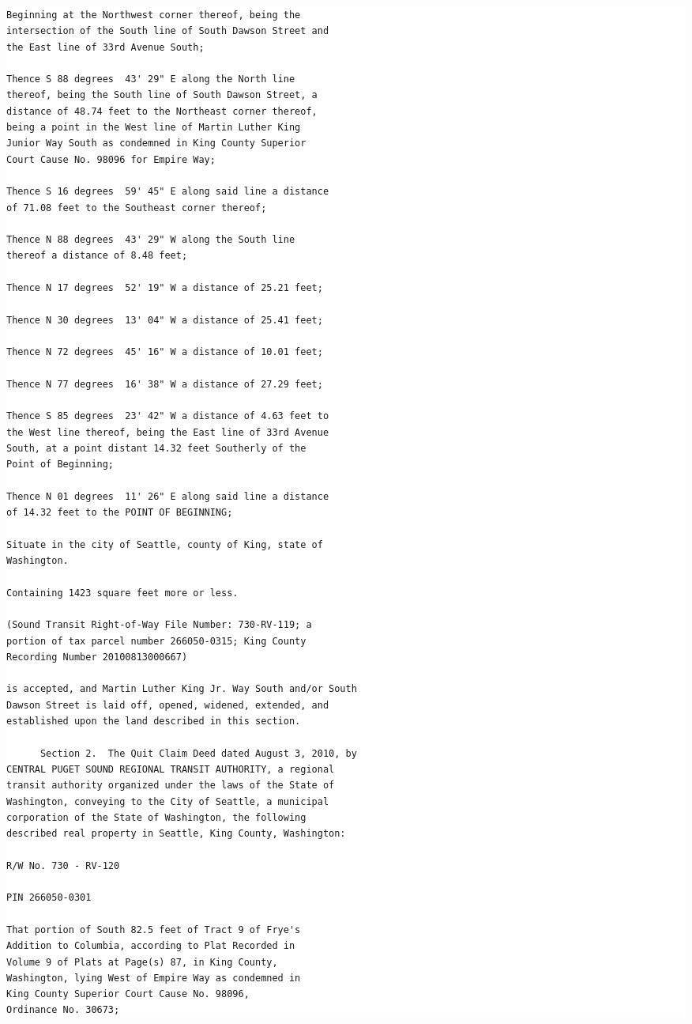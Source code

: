     Beginning at the Northwest corner thereof, being the  
    intersection of the South line of South Dawson Street and  
    the East line of 33rd Avenue South;  
  
    Thence S 88 degrees  43' 29" E along the North line  
    thereof, being the South line of South Dawson Street, a  
    distance of 48.74 feet to the Northeast corner thereof,  
    being a point in the West line of Martin Luther King  
    Junior Way South as condemned in King County Superior  
    Court Cause No. 98096 for Empire Way;  
  
    Thence S 16 degrees  59' 45" E along said line a distance  
    of 71.08 feet to the Southeast corner thereof;  
  
    Thence N 88 degrees  43' 29" W along the South line  
    thereof a distance of 8.48 feet;  
  
    Thence N 17 degrees  52' 19" W a distance of 25.21 feet;  
  
    Thence N 30 degrees  13' 04" W a distance of 25.41 feet;  
  
    Thence N 72 degrees  45' 16" W a distance of 10.01 feet;  
  
    Thence N 77 degrees  16' 38" W a distance of 27.29 feet;  
  
    Thence S 85 degrees  23' 42" W a distance of 4.63 feet to  
    the West line thereof, being the East line of 33rd Avenue  
    South, at a point distant 14.32 feet Southerly of the  
    Point of Beginning;  
  
    Thence N 01 degrees  11' 26" E along said line a distance  
    of 14.32 feet to the POINT OF BEGINNING;  
  
    Situate in the city of Seattle, county of King, state of  
    Washington.  
  
    Containing 1423 square feet more or less.  
  
    (Sound Transit Right-of-Way File Number: 730-RV-119; a  
    portion of tax parcel number 266050-0315; King County  
    Recording Number 20100813000667)  
  
    is accepted, and Martin Luther King Jr. Way South and/or South  
    Dawson Street is laid off, opened, widened, extended, and  
    established upon the land described in this section.  
  
          Section 2.  The Quit Claim Deed dated August 3, 2010, by  
    CENTRAL PUGET SOUND REGIONAL TRANSIT AUTHORITY, a regional  
    transit authority organized under the laws of the State of  
    Washington, conveying to the City of Seattle, a municipal  
    corporation of the State of Washington, the following  
    described real property in Seattle, King County, Washington:  
  
    R/W No. 730 - RV-120  
  
    PIN 266050-0301  
  
    That portion of South 82.5 feet of Tract 9 of Frye's  
    Addition to Columbia, according to Plat Recorded in  
    Volume 9 of Plats at Page(s) 87, in King County,  
    Washington, lying West of Empire Way as condemned in  
    King County Superior Court Cause No. 98096,  
    Ordinance No. 30673;  
  